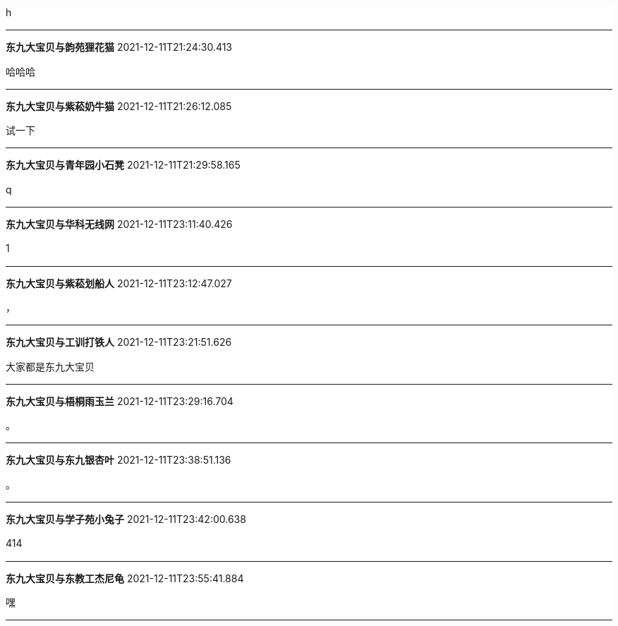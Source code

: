 h

---

**东九大宝贝与韵苑狸花猫** 2021-12-11T21:24:30.413

哈哈哈

---

**东九大宝贝与紫菘奶牛猫** 2021-12-11T21:26:12.085

试一下

---

**东九大宝贝与青年园小石凳** 2021-12-11T21:29:58.165

q

---

**东九大宝贝与华科无线网** 2021-12-11T23:11:40.426

1

---

**东九大宝贝与紫菘划船人** 2021-12-11T23:12:47.027

，

---

**东九大宝贝与工训打铁人** 2021-12-11T23:21:51.626

大家都是东九大宝贝

---

**东九大宝贝与梧桐雨玉兰** 2021-12-11T23:29:16.704

。

---

**东九大宝贝与东九银杏叶** 2021-12-11T23:38:51.136

。

---

**东九大宝贝与学子苑小兔子** 2021-12-11T23:42:00.638

414

---

**东九大宝贝与东教工杰尼龟** 2021-12-11T23:55:41.884

嘿

---
